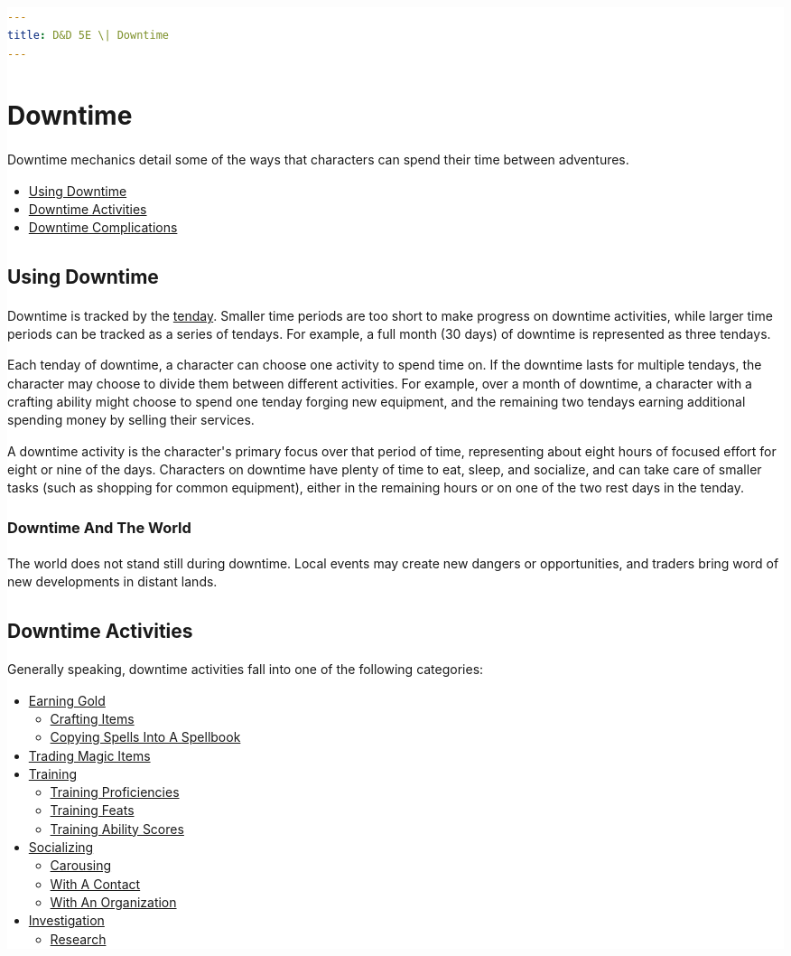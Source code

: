 ```yaml
---
title: D&D 5E \| Downtime
---
```


# Downtime

Downtime mechanics detail some of the ways that characters can spend their time between adventures.

- [Using Downtime](#using-downtime)
- [Downtime Activities](#downtime-activities)
- [Downtime Complications](#downtime-complications)

## Using Downtime

Downtime is tracked by the [tenday](http://localhost:4000/campaigns/wellspring/setting/daily-life#calendar). Smaller time periods are too short to make progress on downtime activities, while larger time periods can be tracked as a series of tendays. For example, a full month (30 days) of downtime is represented as three tendays.

Each tenday of downtime, a character can choose one activity to spend time on. If the downtime lasts for multiple tendays, the character may choose to divide them between different activities. For example, over a month of downtime, a character with a crafting ability might choose to spend one tenday forging new equipment, and the remaining two tendays earning additional spending money by selling their services.

A downtime activity is the character's primary focus over that period of time, representing about eight hours of focused effort for eight or nine of the days. Characters on downtime have plenty of time to eat, sleep, and socialize, and can take care of smaller tasks (such as shopping for common equipment), either in the remaining hours or on one of the two rest days in the tenday.

### Downtime And The World

The world does not stand still during downtime. Local events may create new dangers or opportunities, and traders bring word of new developments in distant lands.

## Downtime Activities

Generally speaking, downtime activities fall into one of the following categories:

- [Earning Gold](#earning-gold)
  - [Crafting Items](#crafting-items)
  - [Copying Spells Into A Spellbook](#copying-spells-into-a-spellbook)
- [Trading Magic Items](#trading-magic-items)
- [Training](#training)
  - [Training Proficiencies](#training-proficiencies)
  - [Training Feats](#training-feats)
  - [Training Ability Scores](#training-ability-scores)
- [Socializing](#socializing)
  - [Carousing](#carousing)
  - [With A Contact](#with-a-contact)
  - [With An Organization](#with-an-organization)
- [Investigation](#investigation)
  - [Research](#research)

